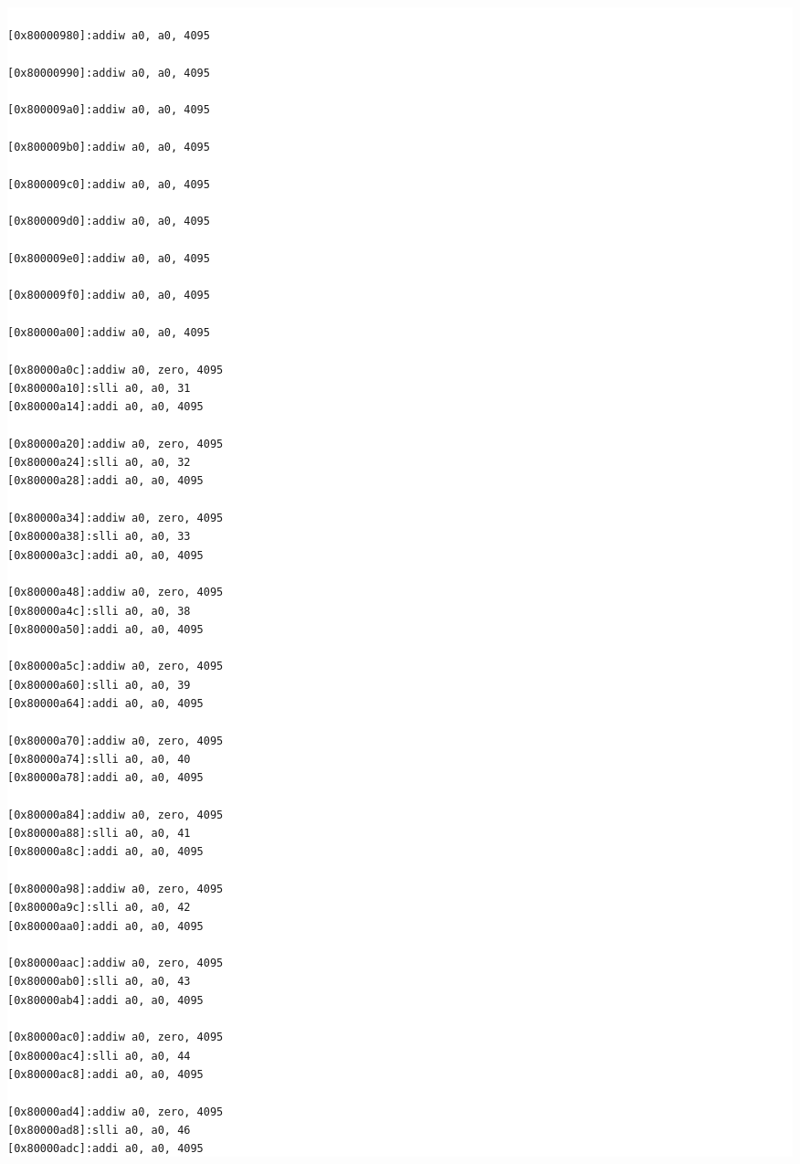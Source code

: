 ```

[0x80000980]:addiw a0, a0, 4095

[0x80000990]:addiw a0, a0, 4095

[0x800009a0]:addiw a0, a0, 4095

[0x800009b0]:addiw a0, a0, 4095

[0x800009c0]:addiw a0, a0, 4095

[0x800009d0]:addiw a0, a0, 4095

[0x800009e0]:addiw a0, a0, 4095

[0x800009f0]:addiw a0, a0, 4095

[0x80000a00]:addiw a0, a0, 4095

[0x80000a0c]:addiw a0, zero, 4095
[0x80000a10]:slli a0, a0, 31
[0x80000a14]:addi a0, a0, 4095

[0x80000a20]:addiw a0, zero, 4095
[0x80000a24]:slli a0, a0, 32
[0x80000a28]:addi a0, a0, 4095

[0x80000a34]:addiw a0, zero, 4095
[0x80000a38]:slli a0, a0, 33
[0x80000a3c]:addi a0, a0, 4095

[0x80000a48]:addiw a0, zero, 4095
[0x80000a4c]:slli a0, a0, 38
[0x80000a50]:addi a0, a0, 4095

[0x80000a5c]:addiw a0, zero, 4095
[0x80000a60]:slli a0, a0, 39
[0x80000a64]:addi a0, a0, 4095

[0x80000a70]:addiw a0, zero, 4095
[0x80000a74]:slli a0, a0, 40
[0x80000a78]:addi a0, a0, 4095

[0x80000a84]:addiw a0, zero, 4095
[0x80000a88]:slli a0, a0, 41
[0x80000a8c]:addi a0, a0, 4095

[0x80000a98]:addiw a0, zero, 4095
[0x80000a9c]:slli a0, a0, 42
[0x80000aa0]:addi a0, a0, 4095

[0x80000aac]:addiw a0, zero, 4095
[0x80000ab0]:slli a0, a0, 43
[0x80000ab4]:addi a0, a0, 4095

[0x80000ac0]:addiw a0, zero, 4095
[0x80000ac4]:slli a0, a0, 44
[0x80000ac8]:addi a0, a0, 4095

[0x80000ad4]:addiw a0, zero, 4095
[0x80000ad8]:slli a0, a0, 46
[0x80000adc]:addi a0, a0, 4095

```
